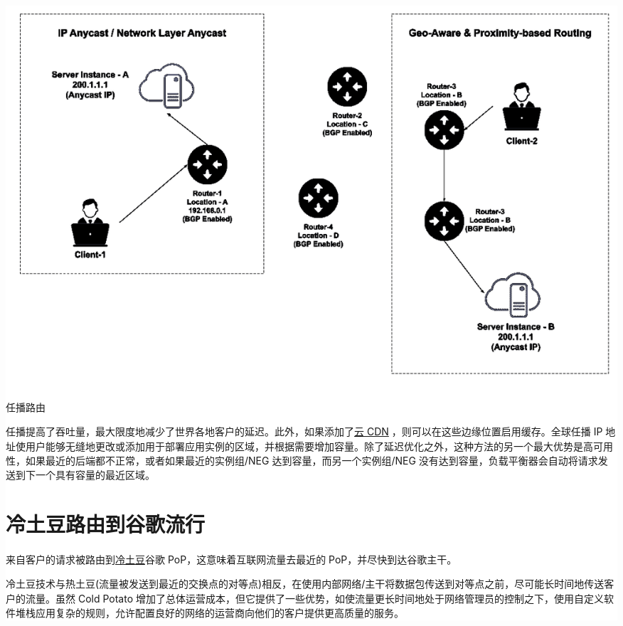 ![](img/ef1be963e983c1e312bf6e0e24793622.png)

任播路由

任播提高了吞吐量，最大限度地减少了世界各地客户的延迟。此外，如果添加了[云 CDN](https://cloud.google.com/cdn/docs/) ，则可以在这些边缘位置启用缓存。全球任播 IP 地址使用户能够无缝地更改或添加用于部署应用实例的区域，并根据需要增加容量。除了延迟优化之外，这种方法的另一个最大优势是高可用性，如果最近的后端都不正常，或者如果最近的实例组/NEG 达到容量，而另一个实例组/NEG 没有达到容量，负载平衡器会自动将请求发送到下一个具有容量的最近区域。

# 冷土豆路由到谷歌流行

来自客户的请求被路由到[冷土豆](https://wikipedia.org/wiki/Hot-potato_and_cold-potato_routing)谷歌 PoP，这意味着互联网流量去最近的 PoP，并尽快到达谷歌主干。

冷土豆技术与热土豆(流量被发送到最近的交换点的对等点)相反，在使用内部网络/主干将数据包传送到对等点之前，尽可能长时间地传送客户的流量。虽然 Cold Potato 增加了总体运营成本，但它提供了一些优势，如使流量更长时间地处于网络管理员的控制之下，使用自定义软件堆栈应用复杂的规则，允许配置良好的网络的运营商向他们的客户提供更高质量的服务。
